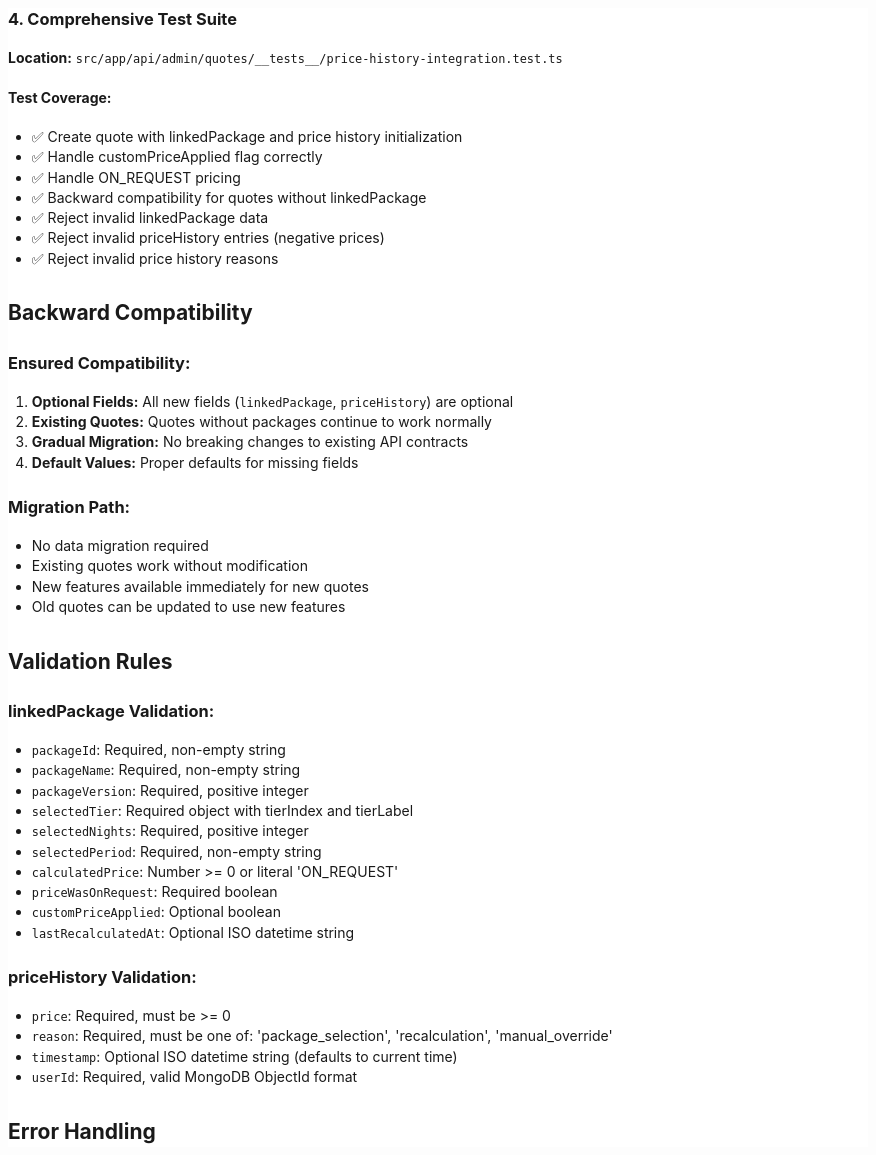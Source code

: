 ### 4. Comprehensive Test Suite
**Location:** `src/app/api/admin/quotes/__tests__/price-history-integration.test.ts`

#### Test Coverage:
- ✅ Create quote with linkedPackage and price history initialization
- ✅ Handle customPriceApplied flag correctly
- ✅ Handle ON_REQUEST pricing
- ✅ Backward compatibility for quotes without linkedPackage
- ✅ Reject invalid linkedPackage data
- ✅ Reject invalid priceHistory entries (negative prices)
- ✅ Reject invalid price history reasons

## Backward Compatibility

### Ensured Compatibility:
1. **Optional Fields:** All new fields (`linkedPackage`, `priceHistory`) are optional
2. **Existing Quotes:** Quotes without packages continue to work normally
3. **Gradual Migration:** No breaking changes to existing API contracts
4. **Default Values:** Proper defaults for missing fields

### Migration Path:
- No data migration required
- Existing quotes work without modification
- New features available immediately for new quotes
- Old quotes can be updated to use new features

## Validation Rules

### linkedPackage Validation:
- `packageId`: Required, non-empty string
- `packageName`: Required, non-empty string
- `packageVersion`: Required, positive integer
- `selectedTier`: Required object with tierIndex and tierLabel
- `selectedNights`: Required, positive integer
- `selectedPeriod`: Required, non-empty string
- `calculatedPrice`: Number >= 0 or literal 'ON_REQUEST'
- `priceWasOnRequest`: Required boolean
- `customPriceApplied`: Optional boolean
- `lastRecalculatedAt`: Optional ISO datetime string

### priceHistory Validation:
- `price`: Required, must be >= 0
- `reason`: Required, must be one of: 'package_selection', 'recalculation', 'manual_override'
- `timestamp`: Optional ISO datetime string (defaults to current time)
- `userId`: Required, valid MongoDB ObjectId format

## Error Handling
